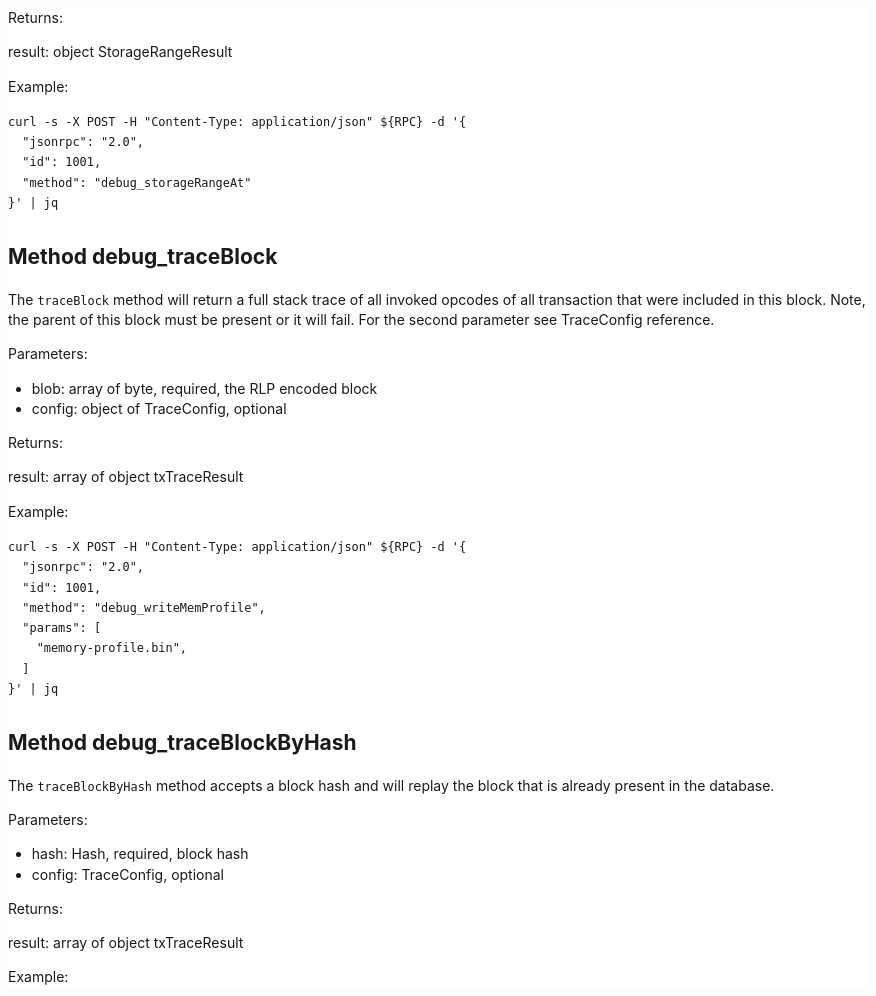 Returns:

result: object StorageRangeResult

Example:

```shell
curl -s -X POST -H "Content-Type: application/json" ${RPC} -d '{
  "jsonrpc": "2.0",
  "id": 1001,
  "method": "debug_storageRangeAt"
}' | jq
```

## Method debug_traceBlock

The `traceBlock` method will return a full stack trace of all invoked opcodes of all transaction that were included in this block. Note, the parent of this block must be present or it will fail. For the second parameter see TraceConfig reference.

Parameters:

- blob: array of byte, required, the RLP encoded block
- config: object of TraceConfig, optional

Returns:

result: array of object txTraceResult

Example:

```shell
curl -s -X POST -H "Content-Type: application/json" ${RPC} -d '{
  "jsonrpc": "2.0",
  "id": 1001,
  "method": "debug_writeMemProfile",
  "params": [
    "memory-profile.bin",
  ]
}' | jq
```

## Method debug_traceBlockByHash

The `traceBlockByHash` method accepts a block hash and will replay the block that is already present in the database.

Parameters:

- hash: Hash, required, block hash
- config: TraceConfig, optional

Returns:

result: array of object txTraceResult

Example:
